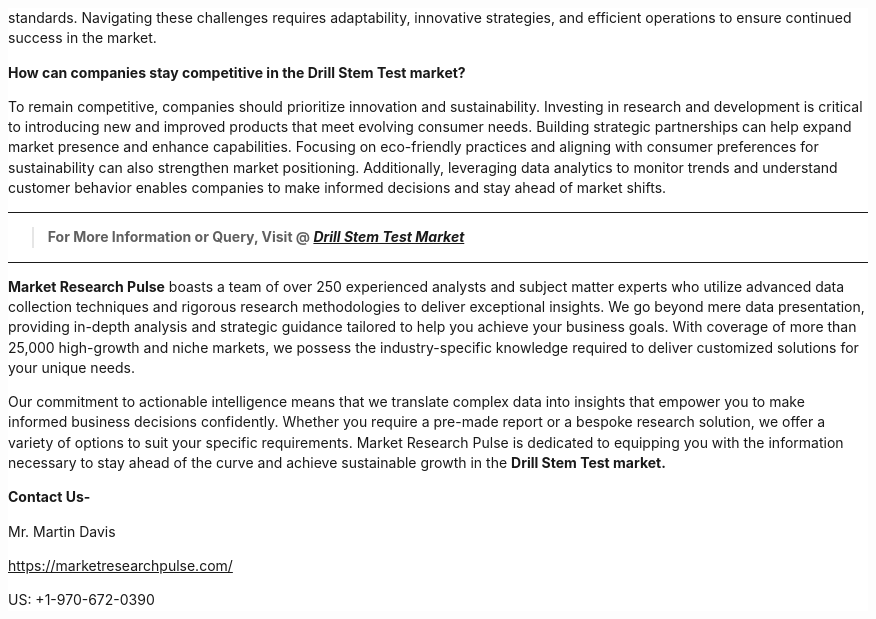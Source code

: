 standards. Navigating these challenges requires adaptability, innovative strategies, and efficient operations to ensure continued success in the market.</p><p><strong>How can companies stay competitive in the Drill Stem Test market?</strong></p><p>To remain competitive, companies should prioritize innovation and sustainability. Investing in research and development is critical to introducing new and improved products that meet evolving consumer needs. Building strategic partnerships can help expand market presence and enhance capabilities. Focusing on eco-friendly practices and aligning with consumer preferences for sustainability can also strengthen market positioning. Additionally, leveraging data analytics to monitor trends and understand customer behavior enables companies to make informed decisions and stay ahead of market shifts.</p><hr /><blockquote><p><strong>For More Information or Query, Visit @&nbsp;<em><a href="https://marketresearchpulse.com/report/51987/drill-stem-test-market?utm_source=Linkedin&utm_medium=020">Drill Stem Test Market</a></em></strong></p></blockquote><hr /><p><strong>Market Research Pulse</strong> boasts a team of over 250 experienced analysts and subject matter experts who utilize advanced data collection techniques and rigorous research methodologies to deliver exceptional insights. We go beyond mere data presentation, providing in-depth analysis and strategic guidance tailored to help you achieve your business goals. With coverage of more than 25,000 high-growth and niche markets, we possess the industry-specific knowledge required to deliver customized solutions for your unique needs.</p><p>Our commitment to actionable intelligence means that we translate complex data into insights that empower you to make informed business decisions confidently. Whether you require a pre-made report or a bespoke research solution, we offer a variety of options to suit your specific requirements. Market Research Pulse is dedicated to equipping you with the information necessary to stay ahead of the curve and achieve sustainable growth in the <strong>Drill Stem Test market.</strong></p><p><strong>Contact Us-</strong></p><p>Mr. Martin Davis</p><p>https://marketresearchpulse.com/</p><p>US: +1-970-672-0390</p>
